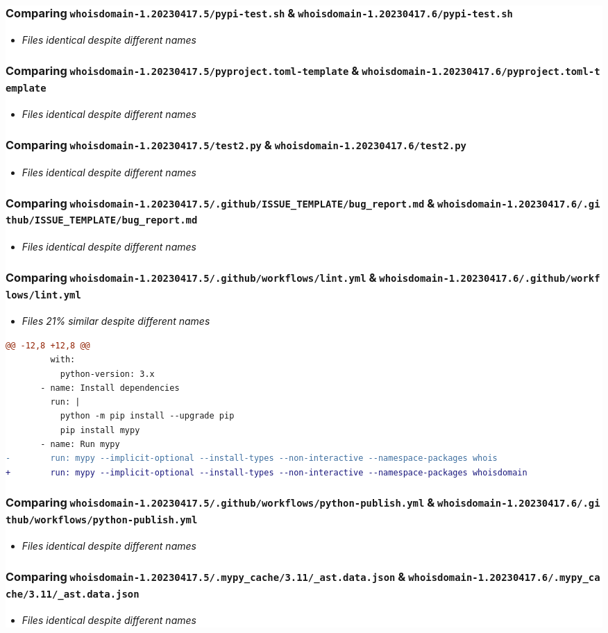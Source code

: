 ### Comparing `whoisdomain-1.20230417.5/pypi-test.sh` & `whoisdomain-1.20230417.6/pypi-test.sh`

 * *Files identical despite different names*

### Comparing `whoisdomain-1.20230417.5/pyproject.toml-template` & `whoisdomain-1.20230417.6/pyproject.toml-template`

 * *Files identical despite different names*

### Comparing `whoisdomain-1.20230417.5/test2.py` & `whoisdomain-1.20230417.6/test2.py`

 * *Files identical despite different names*

### Comparing `whoisdomain-1.20230417.5/.github/ISSUE_TEMPLATE/bug_report.md` & `whoisdomain-1.20230417.6/.github/ISSUE_TEMPLATE/bug_report.md`

 * *Files identical despite different names*

### Comparing `whoisdomain-1.20230417.5/.github/workflows/lint.yml` & `whoisdomain-1.20230417.6/.github/workflows/lint.yml`

 * *Files 21% similar despite different names*

```diff
@@ -12,8 +12,8 @@
         with:
           python-version: 3.x
       - name: Install dependencies
         run: |
           python -m pip install --upgrade pip
           pip install mypy
       - name: Run mypy
-        run: mypy --implicit-optional --install-types --non-interactive --namespace-packages whois
+        run: mypy --implicit-optional --install-types --non-interactive --namespace-packages whoisdomain
```

### Comparing `whoisdomain-1.20230417.5/.github/workflows/python-publish.yml` & `whoisdomain-1.20230417.6/.github/workflows/python-publish.yml`

 * *Files identical despite different names*

### Comparing `whoisdomain-1.20230417.5/.mypy_cache/3.11/_ast.data.json` & `whoisdomain-1.20230417.6/.mypy_cache/3.11/_ast.data.json`

 * *Files identical despite different names*
